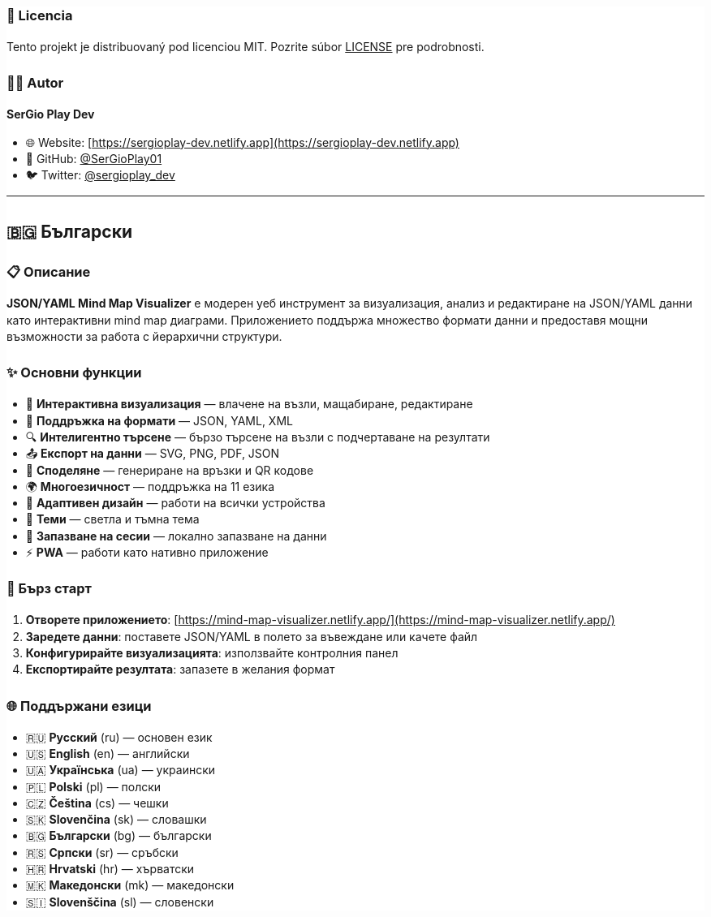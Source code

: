 ### 📄 Licencia

Tento projekt je distribuovaný pod licenciou MIT. Pozrite súbor [LICENSE](LICENSE) pre podrobnosti.

### 👨‍💻 Autor

**SerGio Play Dev**
- 🌐 Website: [https://sergioplay-dev.netlify.app](https://sergioplay-dev.netlify.app)
- 🐙 GitHub: [@SerGioPlay01](https://github.com/SerGioPlay01)
- 🐦 Twitter: [@sergioplay_dev](https://twitter.com/sergioplay_dev)

---

## 🇧🇬 Български

### 📋 Описание

**JSON/YAML Mind Map Visualizer** е модерен уеб инструмент за визуализация, анализ и редактиране на JSON/YAML данни като интерактивни mind map диаграми. Приложението поддържа множество формати данни и предоставя мощни възможности за работа с йерархични структури.

### ✨ Основни функции

- 🎯 **Интерактивна визуализация** — влачене на възли, мащабиране, редактиране
- 📁 **Поддръжка на формати** — JSON, YAML, XML
- 🔍 **Интелигентно търсене** — бързо търсене на възли с подчертаване на резултати
- 📤 **Експорт на данни** — SVG, PNG, PDF, JSON
- 🔗 **Споделяне** — генериране на връзки и QR кодове
- 🌍 **Многоезичност** — поддръжка на 11 езика
- 📱 **Адаптивен дизайн** — работи на всички устройства
- 🎨 **Теми** — светла и тъмна тема
- 💾 **Запазване на сесии** — локално запазване на данни
- ⚡ **PWA** — работи като нативно приложение

### 🚀 Бърз старт

1. **Отворете приложението**: [https://mind-map-visualizer.netlify.app/](https://mind-map-visualizer.netlify.app/)
2. **Заредете данни**: поставете JSON/YAML в полето за въвеждане или качете файл
3. **Конфигурирайте визуализацията**: използвайте контролния панел
4. **Експортирайте резултата**: запазете в желания формат

### 🌐 Поддържани езици

- 🇷🇺 **Русский** (ru) — основен език
- 🇺🇸 **English** (en) — английски
- 🇺🇦 **Українська** (ua) — украински
- 🇵🇱 **Polski** (pl) — полски
- 🇨🇿 **Čeština** (cs) — чешки
- 🇸🇰 **Slovenčina** (sk) — словашки
- 🇧🇬 **Български** (bg) — български
- 🇷🇸 **Српски** (sr) — сръбски
- 🇭🇷 **Hrvatski** (hr) — хърватски
- 🇲🇰 **Македонски** (mk) — македонски
- 🇸🇮 **Slovenščina** (sl) — словенски
